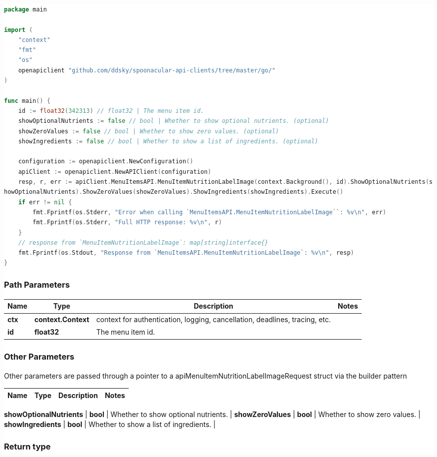 ```go
package main

import (
	"context"
	"fmt"
	"os"
	openapiclient "github.com/ddsky/spoonacular-api-clients/tree/master/go/"
)

func main() {
	id := float32(342313) // float32 | The menu item id.
	showOptionalNutrients := false // bool | Whether to show optional nutrients. (optional)
	showZeroValues := false // bool | Whether to show zero values. (optional)
	showIngredients := false // bool | Whether to show a list of ingredients. (optional)

	configuration := openapiclient.NewConfiguration()
	apiClient := openapiclient.NewAPIClient(configuration)
	resp, r, err := apiClient.MenuItemsAPI.MenuItemNutritionLabelImage(context.Background(), id).ShowOptionalNutrients(showOptionalNutrients).ShowZeroValues(showZeroValues).ShowIngredients(showIngredients).Execute()
	if err != nil {
		fmt.Fprintf(os.Stderr, "Error when calling `MenuItemsAPI.MenuItemNutritionLabelImage``: %v\n", err)
		fmt.Fprintf(os.Stderr, "Full HTTP response: %v\n", r)
	}
	// response from `MenuItemNutritionLabelImage`: map[string]interface{}
	fmt.Fprintf(os.Stdout, "Response from `MenuItemsAPI.MenuItemNutritionLabelImage`: %v\n", resp)
}
```

### Path Parameters


Name | Type | Description  | Notes
------------- | ------------- | ------------- | -------------
**ctx** | **context.Context** | context for authentication, logging, cancellation, deadlines, tracing, etc.
**id** | **float32** | The menu item id. | 

### Other Parameters

Other parameters are passed through a pointer to a apiMenuItemNutritionLabelImageRequest struct via the builder pattern


Name | Type | Description  | Notes
------------- | ------------- | ------------- | -------------

 **showOptionalNutrients** | **bool** | Whether to show optional nutrients. | 
 **showZeroValues** | **bool** | Whether to show zero values. | 
 **showIngredients** | **bool** | Whether to show a list of ingredients. | 

### Return type
